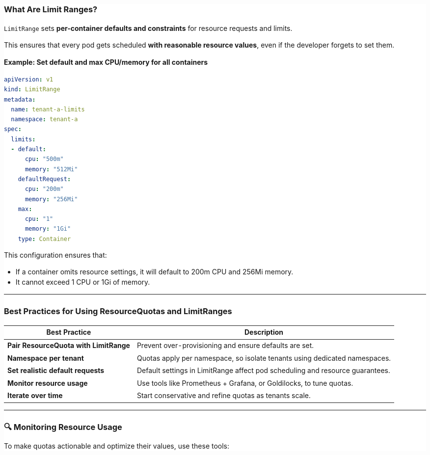 ### What Are Limit Ranges?

`LimitRange` sets **per-container defaults and constraints** for resource requests and limits.

This ensures that every pod gets scheduled **with reasonable resource values**, even if the developer forgets to set them.

**Example: Set default and max CPU/memory for all containers**

```yaml
apiVersion: v1
kind: LimitRange
metadata:
  name: tenant-a-limits
  namespace: tenant-a
spec:
  limits:
  - default:
      cpu: "500m"
      memory: "512Mi"
    defaultRequest:
      cpu: "200m"
      memory: "256Mi"
    max:
      cpu: "1"
      memory: "1Gi"
    type: Container
```

This configuration ensures that:

* If a container omits resource settings, it will default to 200m CPU and 256Mi memory.
* It cannot exceed 1 CPU or 1Gi of memory.

---

### Best Practices for Using ResourceQuotas and LimitRanges

| Best Practice                             | Description                                                                   |
| ----------------------------------------- | ----------------------------------------------------------------------------- |
| **Pair ResourceQuota with LimitRange** | Prevent over-provisioning and ensure defaults are set.                        |
| **Namespace per tenant**               | Quotas apply per namespace, so isolate tenants using dedicated namespaces.    |
| **Set realistic default requests**     | Default settings in LimitRange affect pod scheduling and resource guarantees. |
| **Monitor resource usage**             | Use tools like Prometheus + Grafana, or Goldilocks, to tune quotas.           |
| **Iterate over time**                  | Start conservative and refine quotas as tenants scale.                        |

---

### 🔍 Monitoring Resource Usage

To make quotas actionable and optimize their values, use these tools:
